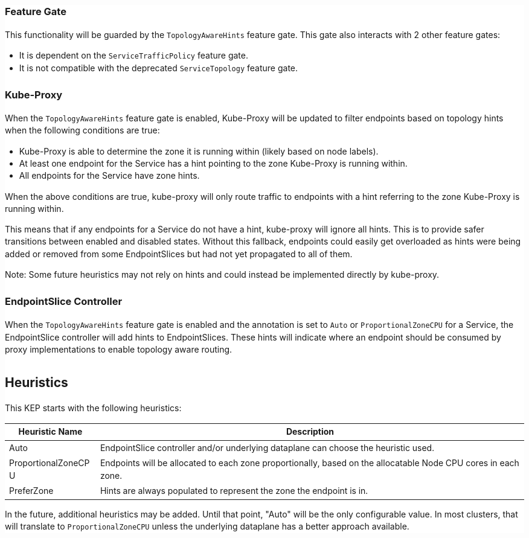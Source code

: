### Feature Gate

This functionality will be guarded by the `TopologyAwareHints` feature gate.
This gate also interacts with 2 other feature gates:
- It is dependent on the `ServiceTrafficPolicy` feature gate.
- It is not compatible with the deprecated `ServiceTopology` feature gate.

### Kube-Proxy

When the `TopologyAwareHints` feature gate is enabled, Kube-Proxy will be
updated to filter endpoints based on topology hints when the following
conditions are true:

- Kube-Proxy is able to determine the zone it is running within (likely based
  on node labels).
- At least one endpoint for the Service has a hint pointing to the zone
  Kube-Proxy is running within.
- All endpoints for the Service have zone hints.

When the above conditions are true, kube-proxy will only route traffic to
endpoints with a hint referring to the zone Kube-Proxy is running within.

This means that if any endpoints for a Service do not have a hint, kube-proxy
will ignore all hints. This is to provide safer transitions between enabled
and disabled states. Without this fallback, endpoints could easily get
overloaded as hints were being added or removed from some EndpointSlices but
had not yet propagated to all of them.

Note: Some future heuristics may not rely on hints and could instead be
implemented directly by kube-proxy.

### EndpointSlice Controller

When the `TopologyAwareHints` feature gate is enabled and the annotation is set
to `Auto` or `ProportionalZoneCPU` for a Service, the EndpointSlice controller
will add hints to EndpointSlices. These hints will indicate where an endpoint
should be consumed by proxy implementations to enable topology aware routing.

## Heuristics

This KEP starts with the following heuristics:

| Heuristic Name | Description |
|-|-|
| Auto | EndpointSlice controller and/or underlying dataplane can choose the heuristic used. |
| ProportionalZoneCPU | Endpoints will be allocated to each zone proportionally, based on the allocatable Node CPU cores in each zone. |
| PreferZone | Hints are always populated to represent the zone the endpoint is in. |

In the future, additional heuristics may be added. Until that point, "Auto" will
be the only configurable value. In most clusters, that will translate to
`ProportionalZoneCPU` unless the underlying dataplane has a better approach
available.
